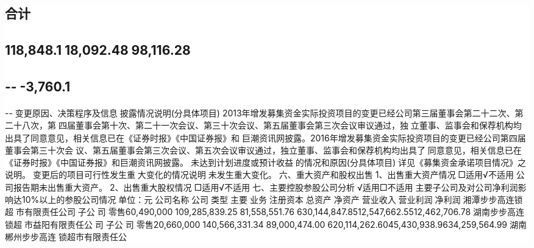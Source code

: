合计
--
118,848.1
18,092.48
98,116.28
--
--
-3,760.1
--
--
变更原因、决策程序及信息
披露情况说明(分具体项目)
2013年增发募集资金实际投资项目的变更已经公司第三届董事会第二十二次、第二十八次，第
四届董事会第十次、第二十一次会议、第三十次会议、第五届董事会第三次会议审议通过，独
立董事、监事会和保荐机构均出具了同意意见，相关信息已在《证券时报》《中国证券报》和
巨潮资讯网披露。2016年增发募集资金实际投资项目的变更已经公司第四届董事会第三十次会
议、第五届董事会第三次会议、第五次会议审议通过，独立董事、监事会和保荐机构均出具了
同意意见，相关信息已在《证券时报》《中国证券报》和巨潮资讯网披露。
未达到计划进度或预计收益
的情况和原因(分具体项目)
详见《募集资金承诺项目情况》之说明。
变更后的项目可行性发生重
大变化的情况说明
未发生重大变化。
六、重大资产和股权出售
1、出售重大资产情况
□适用√不适用
公司报告期未出售重大资产。
2、出售重大股权情况
□适用√不适用
七、主要控股参股公司分析
√适用□不适用
主要子公司及对公司净利润影响达10%以上的参股公司情况
单位：元
公司名称
公司
类型
主要
业务
注册资本
总资产
净资产
营业收入
营业利润
净利润
湘潭步步高连锁超
市有限责任公司
子公
司
零售60,490,000
109,285,839.25
81,558,551.76
630,144,847.8512,547,662.5512,462,706.78
湖南步步高连锁超
市益阳有限责任公
司
子公
司
零售20,660,000
140,566,331.34
89,000,474.00
620,114,262.6045,430,938.9634,259,564.99
湖南郴州步步高连
锁超市有限责任公